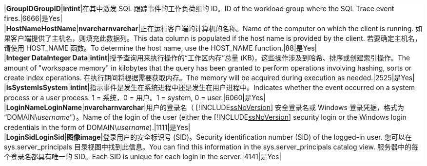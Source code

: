 |<span data-ttu-id="83119-163">**GroupID**</span><span class="sxs-lookup"><span data-stu-id="83119-163">**GroupID**</span></span>|<span data-ttu-id="83119-164">**int**</span><span class="sxs-lookup"><span data-stu-id="83119-164">**int**</span></span>|<span data-ttu-id="83119-165">在其中激发 SQL 跟踪事件的工作负荷组的 ID。</span><span class="sxs-lookup"><span data-stu-id="83119-165">ID of the workload group where the SQL Trace event fires.</span></span>|<span data-ttu-id="83119-166">66</span><span class="sxs-lookup"><span data-stu-id="83119-166">66</span></span>|<span data-ttu-id="83119-167">是</span><span class="sxs-lookup"><span data-stu-id="83119-167">Yes</span></span>|  
|<span data-ttu-id="83119-168">**HostName**</span><span class="sxs-lookup"><span data-stu-id="83119-168">**HostName**</span></span>|<span data-ttu-id="83119-169">**nvarchar**</span><span class="sxs-lookup"><span data-stu-id="83119-169">**nvarchar**</span></span>|<span data-ttu-id="83119-170">正在运行客户端的计算机的名称。</span><span class="sxs-lookup"><span data-stu-id="83119-170">Name of the computer on which the client is running.</span></span> <span data-ttu-id="83119-171">如果客户端提供了主机名，则填充此数据列。</span><span class="sxs-lookup"><span data-stu-id="83119-171">This data column is populated if the host name is provided by the client.</span></span> <span data-ttu-id="83119-172">若要确定主机名，请使用 HOST_NAME 函数。</span><span class="sxs-lookup"><span data-stu-id="83119-172">To determine the host name, use the HOST_NAME function.</span></span>|<span data-ttu-id="83119-173">8</span><span class="sxs-lookup"><span data-stu-id="83119-173">8</span></span>|<span data-ttu-id="83119-174">是</span><span class="sxs-lookup"><span data-stu-id="83119-174">Yes</span></span>|  
|<span data-ttu-id="83119-175">**Integer Data**</span><span class="sxs-lookup"><span data-stu-id="83119-175">**Integer Data**</span></span>|<span data-ttu-id="83119-176">**int**</span><span class="sxs-lookup"><span data-stu-id="83119-176">**int**</span></span>|<span data-ttu-id="83119-177">授予查询用来执行操作的“工作区内存”总量 (KB)，这些操作涉及到哈希、排序或创建索引操作。</span><span class="sxs-lookup"><span data-stu-id="83119-177">The amount of "workspace memory" in kilobytes that the query has been granted to perform operations involving hashing, sorts or create index operations.</span></span> <span data-ttu-id="83119-178">在执行期间将根据需要获取内存。</span><span class="sxs-lookup"><span data-stu-id="83119-178">The memory will be acquired during execution as needed.</span></span>|<span data-ttu-id="83119-179">25</span><span class="sxs-lookup"><span data-stu-id="83119-179">25</span></span>|<span data-ttu-id="83119-180">是</span><span class="sxs-lookup"><span data-stu-id="83119-180">Yes</span></span>|  
|<span data-ttu-id="83119-181">**IsSystem**</span><span class="sxs-lookup"><span data-stu-id="83119-181">**IsSystem**</span></span>|<span data-ttu-id="83119-182">**int**</span><span class="sxs-lookup"><span data-stu-id="83119-182">**int**</span></span>|<span data-ttu-id="83119-183">指示事件是发生在系统进程中还是发生在用户进程中。</span><span class="sxs-lookup"><span data-stu-id="83119-183">Indicates whether the event occurred on a system process or a user process.</span></span> <span data-ttu-id="83119-184">1 = 系统，0 = 用户。</span><span class="sxs-lookup"><span data-stu-id="83119-184">1 = system, 0 = user.</span></span>|<span data-ttu-id="83119-185">60</span><span class="sxs-lookup"><span data-stu-id="83119-185">60</span></span>|<span data-ttu-id="83119-186">是</span><span class="sxs-lookup"><span data-stu-id="83119-186">Yes</span></span>|  
|<span data-ttu-id="83119-187">**LoginName**</span><span class="sxs-lookup"><span data-stu-id="83119-187">**LoginName**</span></span>|<span data-ttu-id="83119-188">**nvarchar**</span><span class="sxs-lookup"><span data-stu-id="83119-188">**nvarchar**</span></span>|<span data-ttu-id="83119-189">用户的登录名（ [!INCLUDE[ssNoVersion](../../includes/ssnoversion-md.md)] 安全登录名或 Windows 登录凭据，格式为 “DOMAIN\\*username*”）。</span><span class="sxs-lookup"><span data-stu-id="83119-189">Name of the login of the user (either the [!INCLUDE[ssNoVersion](../../includes/ssnoversion-md.md)] security login or the Windows login credentials in the form of DOMAIN\\*username*).</span></span>|<span data-ttu-id="83119-190">11</span><span class="sxs-lookup"><span data-stu-id="83119-190">11</span></span>|<span data-ttu-id="83119-191">是</span><span class="sxs-lookup"><span data-stu-id="83119-191">Yes</span></span>|  
|<span data-ttu-id="83119-192">**LoginSid**</span><span class="sxs-lookup"><span data-stu-id="83119-192">**LoginSid**</span></span>|<span data-ttu-id="83119-193">**图像**</span><span class="sxs-lookup"><span data-stu-id="83119-193">**image**</span></span>|<span data-ttu-id="83119-194">登录用户的安全标识号 (SID)。</span><span class="sxs-lookup"><span data-stu-id="83119-194">Security identification number (SID) of the logged-in user.</span></span> <span data-ttu-id="83119-195">您可以在 sys.server_principals 目录视图中找到此信息。</span><span class="sxs-lookup"><span data-stu-id="83119-195">You can find this information in the sys.server_principals catalog view.</span></span> <span data-ttu-id="83119-196">服务器中的每个登录名都具有唯一的 SID。</span><span class="sxs-lookup"><span data-stu-id="83119-196">Each SID is unique for each login in the server.</span></span>|<span data-ttu-id="83119-197">41</span><span class="sxs-lookup"><span data-stu-id="83119-197">41</span></span>|<span data-ttu-id="83119-198">是</span><span class="sxs-lookup"><span data-stu-id="83119-198">Yes</span></span>|  